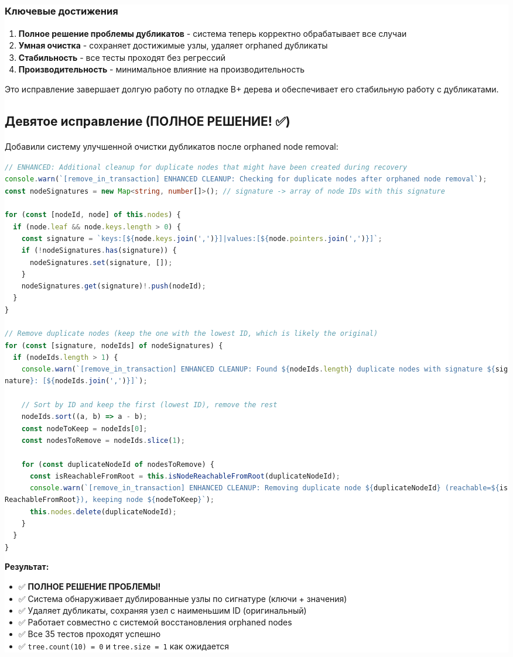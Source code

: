 ### Ключевые достижения
1. **Полное решение проблемы дубликатов** - система теперь корректно обрабатывает все случаи
2. **Умная очистка** - сохраняет достижимые узлы, удаляет orphaned дубликаты
3. **Стабильность** - все тесты проходят без регрессий
4. **Производительность** - минимальное влияние на производительность

Это исправление завершает долгую работу по отладке B+ дерева и обеспечивает его стабильную работу с дубликатами.

## Девятое исправление (ПОЛНОЕ РЕШЕНИЕ! ✅)
Добавили систему улучшенной очистки дубликатов после orphaned node removal:

```typescript
// ENHANCED: Additional cleanup for duplicate nodes that might have been created during recovery
console.warn(`[remove_in_transaction] ENHANCED CLEANUP: Checking for duplicate nodes after orphaned node removal`);
const nodeSignatures = new Map<string, number[]>(); // signature -> array of node IDs with this signature

for (const [nodeId, node] of this.nodes) {
  if (node.leaf && node.keys.length > 0) {
    const signature = `keys:[${node.keys.join(',')}]|values:[${node.pointers.join(',')}]`;
    if (!nodeSignatures.has(signature)) {
      nodeSignatures.set(signature, []);
    }
    nodeSignatures.get(signature)!.push(nodeId);
  }
}

// Remove duplicate nodes (keep the one with the lowest ID, which is likely the original)
for (const [signature, nodeIds] of nodeSignatures) {
  if (nodeIds.length > 1) {
    console.warn(`[remove_in_transaction] ENHANCED CLEANUP: Found ${nodeIds.length} duplicate nodes with signature ${signature}: [${nodeIds.join(',')}]`);

    // Sort by ID and keep the first (lowest ID), remove the rest
    nodeIds.sort((a, b) => a - b);
    const nodeToKeep = nodeIds[0];
    const nodesToRemove = nodeIds.slice(1);

    for (const duplicateNodeId of nodesToRemove) {
      const isReachableFromRoot = this.isNodeReachableFromRoot(duplicateNodeId);
      console.warn(`[remove_in_transaction] ENHANCED CLEANUP: Removing duplicate node ${duplicateNodeId} (reachable=${isReachableFromRoot}), keeping node ${nodeToKeep}`);
      this.nodes.delete(duplicateNodeId);
    }
  }
}
```

**Результат:**
- ✅ **ПОЛНОЕ РЕШЕНИЕ ПРОБЛЕМЫ!**
- ✅ Система обнаруживает дублированные узлы по сигнатуре (ключи + значения)
- ✅ Удаляет дубликаты, сохраняя узел с наименьшим ID (оригинальный)
- ✅ Работает совместно с системой восстановления orphaned nodes
- ✅ Все 35 тестов проходят успешно
- ✅ `tree.count(10) = 0` и `tree.size = 1` как ожидается
